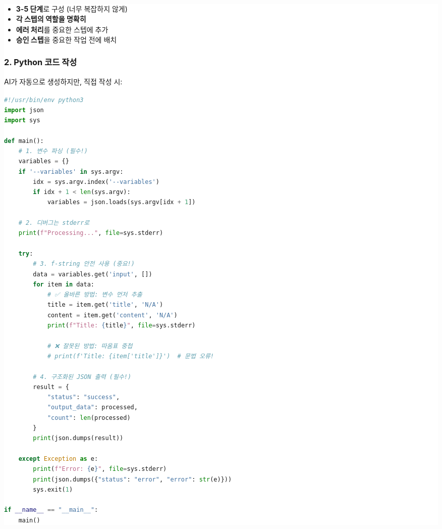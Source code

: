 - **3-5 단계**로 구성 (너무 복잡하지 않게)
- **각 스텝의 역할을 명확히**
- **에러 처리**를 중요한 스텝에 추가
- **승인 스텝**을 중요한 작업 전에 배치

### 2. Python 코드 작성

AI가 자동으로 생성하지만, 직접 작성 시:

```python
#!/usr/bin/env python3
import json
import sys

def main():
    # 1. 변수 파싱 (필수!)
    variables = {}
    if '--variables' in sys.argv:
        idx = sys.argv.index('--variables')
        if idx + 1 < len(sys.argv):
            variables = json.loads(sys.argv[idx + 1])
    
    # 2. 디버그는 stderr로
    print(f"Processing...", file=sys.stderr)
    
    try:
        # 3. f-string 안전 사용 (중요!)
        data = variables.get('input', [])
        for item in data:
            # ✅ 올바른 방법: 변수 먼저 추출
            title = item.get('title', 'N/A')
            content = item.get('content', 'N/A')
            print(f"Title: {title}", file=sys.stderr)
            
            # ❌ 잘못된 방법: 따옴표 중첩
            # print(f'Title: {item['title']}')  # 문법 오류!
        
        # 4. 구조화된 JSON 출력 (필수!)
        result = {
            "status": "success",
            "output_data": processed,
            "count": len(processed)
        }
        print(json.dumps(result))
    
    except Exception as e:
        print(f"Error: {e}", file=sys.stderr)
        print(json.dumps({"status": "error", "error": str(e)}))
        sys.exit(1)

if __name__ == "__main__":
    main()
```
